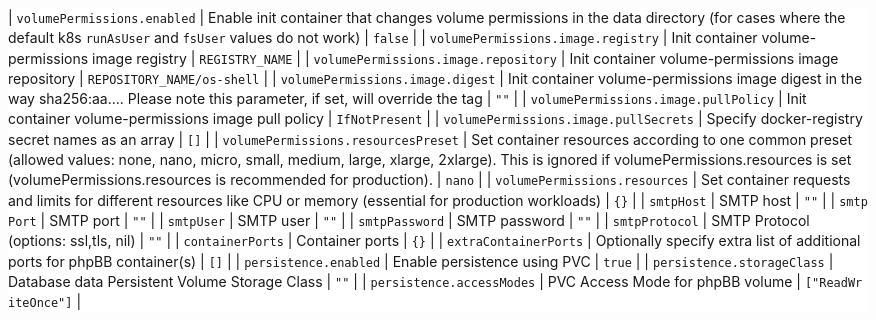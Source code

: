 | `volumePermissions.enabled`                         | Enable init container that changes volume permissions in the data directory (for cases where the default k8s `runAsUser` and `fsUser` values do not work)                                                                                             | `false`                    |
| `volumePermissions.image.registry`                  | Init container volume-permissions image registry                                                                                                                                                                                                      | `REGISTRY_NAME`            |
| `volumePermissions.image.repository`                | Init container volume-permissions image repository                                                                                                                                                                                                    | `REPOSITORY_NAME/os-shell` |
| `volumePermissions.image.digest`                    | Init container volume-permissions image digest in the way sha256:aa.... Please note this parameter, if set, will override the tag                                                                                                                     | `""`                       |
| `volumePermissions.image.pullPolicy`                | Init container volume-permissions image pull policy                                                                                                                                                                                                   | `IfNotPresent`             |
| `volumePermissions.image.pullSecrets`               | Specify docker-registry secret names as an array                                                                                                                                                                                                      | `[]`                       |
| `volumePermissions.resourcesPreset`                 | Set container resources according to one common preset (allowed values: none, nano, micro, small, medium, large, xlarge, 2xlarge). This is ignored if volumePermissions.resources is set (volumePermissions.resources is recommended for production). | `nano`                     |
| `volumePermissions.resources`                       | Set container requests and limits for different resources like CPU or memory (essential for production workloads)                                                                                                                                     | `{}`                       |
| `smtpHost`                                          | SMTP host                                                                                                                                                                                                                                             | `""`                       |
| `smtpPort`                                          | SMTP port                                                                                                                                                                                                                                             | `""`                       |
| `smtpUser`                                          | SMTP user                                                                                                                                                                                                                                             | `""`                       |
| `smtpPassword`                                      | SMTP password                                                                                                                                                                                                                                         | `""`                       |
| `smtpProtocol`                                      | SMTP Protocol (options: ssl,tls, nil)                                                                                                                                                                                                                 | `""`                       |
| `containerPorts`                                    | Container ports                                                                                                                                                                                                                                       | `{}`                       |
| `extraContainerPorts`                               | Optionally specify extra list of additional ports for phpBB container(s)                                                                                                                                                                              | `[]`                       |
| `persistence.enabled`                               | Enable persistence using PVC                                                                                                                                                                                                                          | `true`                     |
| `persistence.storageClass`                          | Database data Persistent Volume Storage Class                                                                                                                                                                                                         | `""`                       |
| `persistence.accessModes`                           | PVC Access Mode for phpBB volume                                                                                                                                                                                                                      | `["ReadWriteOnce"]`        |